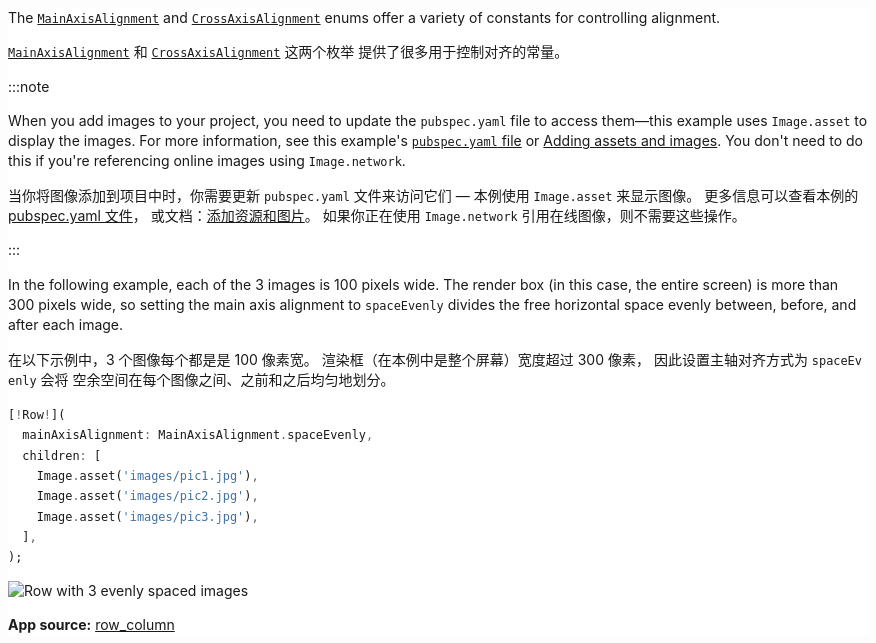 The [`MainAxisAlignment`][] and [`CrossAxisAlignment`][]
enums offer a variety of constants for controlling alignment.

[`MainAxisAlignment`][] 和 [`CrossAxisAlignment`][] 这两个枚举
提供了很多用于控制对齐的常量。

:::note

When you add images to your project,
you need to update the `pubspec.yaml` file to access
them&mdash;this example uses `Image.asset` to display
the images.  For more information, see this example's
[`pubspec.yaml` file][] or [Adding assets and images][].
You don't need to do this if you're referencing online
images using `Image.network`.

当你将图像添加到项目中时，你需要更新 `pubspec.yaml` 文件来访问它们
&mdash; 本例使用 `Image.asset` 来显示图像。
更多信息可以查看本例的 [pubspec.yaml 文件][`pubspec.yaml` file]，
或文档：[添加资源和图片][Adding assets and images]。
如果你正在使用 `Image.network` 引用在线图像，则不需要这些操作。

:::

In the following example, each of the 3 images is 100 pixels wide.
The render box (in this case, the entire screen)
is more than 300 pixels wide, so setting the main axis
alignment to `spaceEvenly` divides the free horizontal
space evenly between, before, and after each image.

在以下示例中，3 个图像每个都是是 100 像素宽。
渲染框（在本例中是整个屏幕）宽度超过 300 像素，
因此设置主轴对齐方式为 `spaceEvenly` 会将
空余空间在每个图像之间、之前和之后均匀地划分。

<div class="code-and-content">
<div>

<?code-excerpt "layout/row_column/lib/main.dart (row)" replace="/Row/[!$&!]/g"?>
```dart
[!Row!](
  mainAxisAlignment: MainAxisAlignment.spaceEvenly,
  children: [
    Image.asset('images/pic1.jpg'),
    Image.asset('images/pic2.jpg'),
    Image.asset('images/pic3.jpg'),
  ],
);
```

</div>
<div>
  <img src='/assets/images/docs/ui/layout/row-spaceevenly-visual.png' class="small-diagram-wrap" alt="Row with 3 evenly spaced images">

  **App source:** [row_column]({{examples}}/layout/row_column)


[`Container`]: {{api}}/widgets/Container-class.html
[Debugging layout issues visually]: /tools/devtools/inspector#debugging-layout-issues-visually
[`Icon`]: {{api}}/material/Icons-class.html
[`Row`]: {{api}}/widgets/Row-class.html
[`Text`]: {{api}}/widgets/Text-class.html
[`Center`]: {{api}}/widgets/Center-class.html
[layout widgets]: /ui/widgets/layout
[icons]: {{api}}/material/Icons-class.html
[images]: {{api}}/widgets/Image-class.html
[text]: {{api}}/widgets/Text-class.html
[`Text`]: {{api}}/widgets/Text-class.html
[visible widget]: /ui/widgets
[`CupertinoColors`]: {{api}}/cupertino/CupertinoColors-class.html
[`CupertinoPageScaffold`]: {{api}}/cupertino/CupertinoPageScaffold-class.html
[`CupertinoThemeData`]: {{api}}/cupertino/CupertinoThemeData-class.html
[`CupertinoNavigationBar`]: {{api}}/cupertino/CupertinoNavigationBar-class.html
[Cupertino library]: {{api}}/cupertino/cupertino-library.html
[Apple's Human Interface Guidelines for iOS]: {{site.apple-dev}}/design/human-interface-guidelines/designing-for-ios
[`build()`]: {{api}}/widgets/StatelessWidget/build.html
[Material library]: {{api}}/material/material-library.html
[`Scaffold`]: {{api}}/material/Scaffold-class.html
[widgets library]: {{api}}/widgets/widgets-library.html
[Common layout widgets]: #common-layout-widgets
[`Column`]: {{api}}/widgets/Column-class.html
[`ListTile`]: {{api}}/material/ListTile-class.html
[`ListView`]: {{api}}/widgets/ListView-class.html
[`Row`]: {{api}}/widgets/Row-class.html
[`CrossAxisAlignment`]: {{api}}/rendering/CrossAxisAlignment.html
[`MainAxisAlignment`]: {{api}}/rendering/MainAxisAlignment.html
[`pubspec.yaml` file]: {{examples}}/layout/row_column/pubspec.yaml
[`Expanded`]: {{api}}/widgets/Expanded-class.html
[sizing]: {{examples}}/layout/sizing
[Pavlova image]: https://pixabay.com/en/photos/pavlova
[蛋糕图片]: https://pixabay.com/en/photos/pavlova
[Pixabay]: https://pixabay.com/en/photos/pavlova
[pubspec file]: {{examples}}/layout/pavlova/pubspec.yaml
[`Scaffold`]: {{api}}/material/Scaffold-class.html
[`AppBar`]: {{api}}/material/AppBar-class.html
[`Container`]: {{api}}/widgets/Container-class.html
[`CupertinoPageScaffold`]: {{api}}/cupertino/CupertinoPageScaffold-class.html
[`CupertinoNavigationBar`]: {{api}}/cupertino/CupertinoNavigationBar-class.html
[`CupertinoSegmentedControl`]: {{api}}/cupertino/CupertinoSegmentedControl-class.html
[`CupertinoTabBar`]: {{api}}/cupertino/CupertinoTabBar-class.html
[`CupertinoTabScaffold`]: {{api}}/cupertino/CupertinoTabScaffold-class.html
[`GridView`]: {{api}}/widgets/GridView-class.html
[`ListTile`]: {{api}}/material/ListTile-class.html
[`ListView`]: {{api}}/widgets/ListView-class.html
[Material library]: {{api}}/material/material-library.html
[widgets library]: {{api}}/widgets/widgets-library.html
[`Container`]: {{api}}/widgets/Container-class.html
[`Container`]: {{api}}/widgets/Container-class.html
[tutorial]: /ui/layout/tutorial
[`GridView`]: {{api}}/widgets/GridView-class.html
[`DataTable`]: {{api}}/material/DataTable-class.html
[`Table`]: {{api}}/widgets/Table-class.html
[`GridTile`]: {{api}}/material/GridTile-class.html
[`ListView`]: {{api}}/widgets/ListView-class.html
[`Column`]: {{api}}/widgets/Column-class.html
[`Colors`]: {{api}}/material/Colors-class.html
[Material 2 Design palette]: {{site.material2}}/design/color/the-color-system.html#tools-for-picking-colors
[`Stack`]: {{api}}/widgets/Stack-class.html
[`Card`]: {{api}}/material/Card-class.html
[Elevation]: {{site.material}}/styles/elevation
[`ListTile`]: {{api}}/material/ListTile-class.html
[Material Design]: {{site.material}}/styles
[`SizedBox`]: {{api}}/widgets/SizedBox-class.html
[Material library]: {{api}}/material/material-library.html
[Material card]: {{site.material}}/components/cards
[Material library]: {{api}}/material/material-library.html
[`Card`]: {{api}}/material/Card-class.html
[`ListTile`]: {{api}}/material/ListTile-class.html
[`ListView`]: {{api}}/widgets/ListView-class.html
[Material library]: {{api}}/material/material-library.html
[Material library]: {{api}}/material/material-library.html
[Understanding constraints]: /ui/layout/constraints
[Widget of the Week series]: {{site.yt.playlist}}PLjxrf2q8roU23XGwz3Km7sQZFTdB996iG
[Flutter in Focus]: {{site.yt.watch}}?v=wgTBLj7rMPM&list=PLjxrf2q8roU2HdJQDjJzOeO6J3FoFLWr2
[Layout tutorial]: /ui/layout/tutorial
[Widget catalog]: /ui/widgets
[HTML/CSS Analogs in Flutter]: /get-started/flutter-for/web-devs
[API reference docs]: {{api}}
[Adding assets and images]: /ui/assets/assets-and-images
[Zero to One with Flutter]: {{site.medium}}/@mravn/zero-to-one-with-flutter-43b13fd7b354